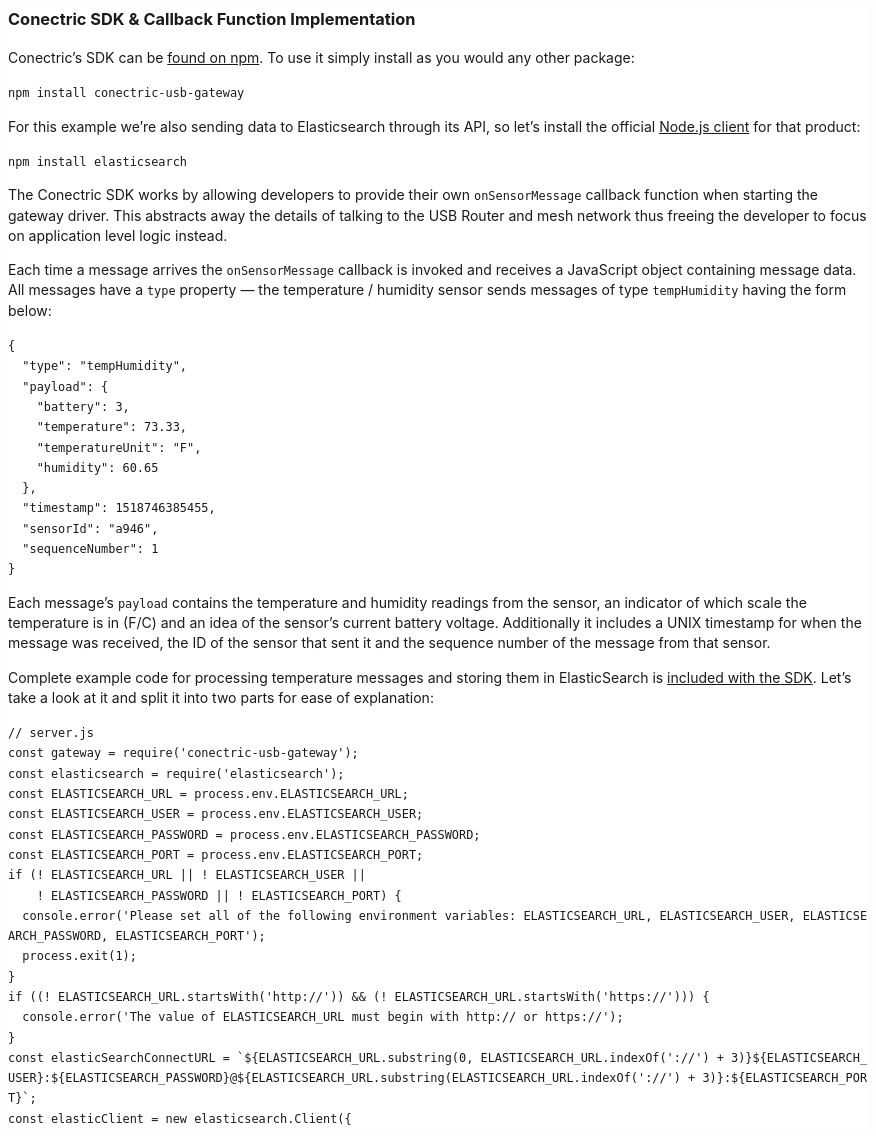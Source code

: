 ### Conectric SDK & Callback Function Implementation

Conectric’s SDK can be [found on npm](https://www.npmjs.com/package/conectric-usb-gateway). To use it simply install as you would any other package:

```
npm install conectric-usb-gateway
```

For this example we’re also sending data to Elasticsearch through its API, so let’s install the official [Node.js client](https://www.npmjs.com/package/elasticsearch) for that product:

```
npm install elasticsearch
```

The Conectric SDK works by allowing developers to provide their own `onSensorMessage` callback function when starting the gateway driver. This abstracts away the details of talking to the USB Router and mesh network thus freeing the developer to focus on application level logic instead.

Each time a message arrives the `onSensorMessage` callback is invoked and receives a JavaScript object containing message data. All messages have a `type` property — the temperature / humidity sensor sends messages of type `tempHumidity` having the form below:

```
{
  "type": "tempHumidity",
  "payload": {
    "battery": 3,
    "temperature": 73.33,
    "temperatureUnit": "F",
    "humidity": 60.65
  },
  "timestamp": 1518746385455,
  "sensorId": "a946",
  "sequenceNumber": 1
}
```

Each message’s `payload` contains the temperature and humidity readings from the sensor, an indicator of which scale the temperature is in (F/C) and an idea of the sensor’s current battery voltage. Additionally it includes a UNIX timestamp for when the message was received, the ID of the sensor that sent it and the sequence number of the message from that sensor.

Complete example code for processing temperature messages and storing them in ElasticSearch is [included with the SDK](https://github.com/Conectric/conectric-usb-gateway/tree/master/examples). Let’s take a look at it and split it into two parts for ease of explanation:

```
// server.js
const gateway = require('conectric-usb-gateway');
const elasticsearch = require('elasticsearch');
const ELASTICSEARCH_URL = process.env.ELASTICSEARCH_URL;
const ELASTICSEARCH_USER = process.env.ELASTICSEARCH_USER;
const ELASTICSEARCH_PASSWORD = process.env.ELASTICSEARCH_PASSWORD;
const ELASTICSEARCH_PORT = process.env.ELASTICSEARCH_PORT;
if (! ELASTICSEARCH_URL || ! ELASTICSEARCH_USER || 
    ! ELASTICSEARCH_PASSWORD || ! ELASTICSEARCH_PORT) {
  console.error('Please set all of the following environment variables: ELASTICSEARCH_URL, ELASTICSEARCH_USER, ELASTICSEARCH_PASSWORD, ELASTICSEARCH_PORT');
  process.exit(1);
}
if ((! ELASTICSEARCH_URL.startsWith('http://')) && (! ELASTICSEARCH_URL.startsWith('https://'))) {
  console.error('The value of ELASTICSEARCH_URL must begin with http:// or https://');
}
const elasticSearchConnectURL = `${ELASTICSEARCH_URL.substring(0, ELASTICSEARCH_URL.indexOf('://') + 3)}${ELASTICSEARCH_USER}:${ELASTICSEARCH_PASSWORD}@${ELASTICSEARCH_URL.substring(ELASTICSEARCH_URL.indexOf('://') + 3)}:${ELASTICSEARCH_PORT}`;
const elasticClient = new elasticsearch.Client({
```